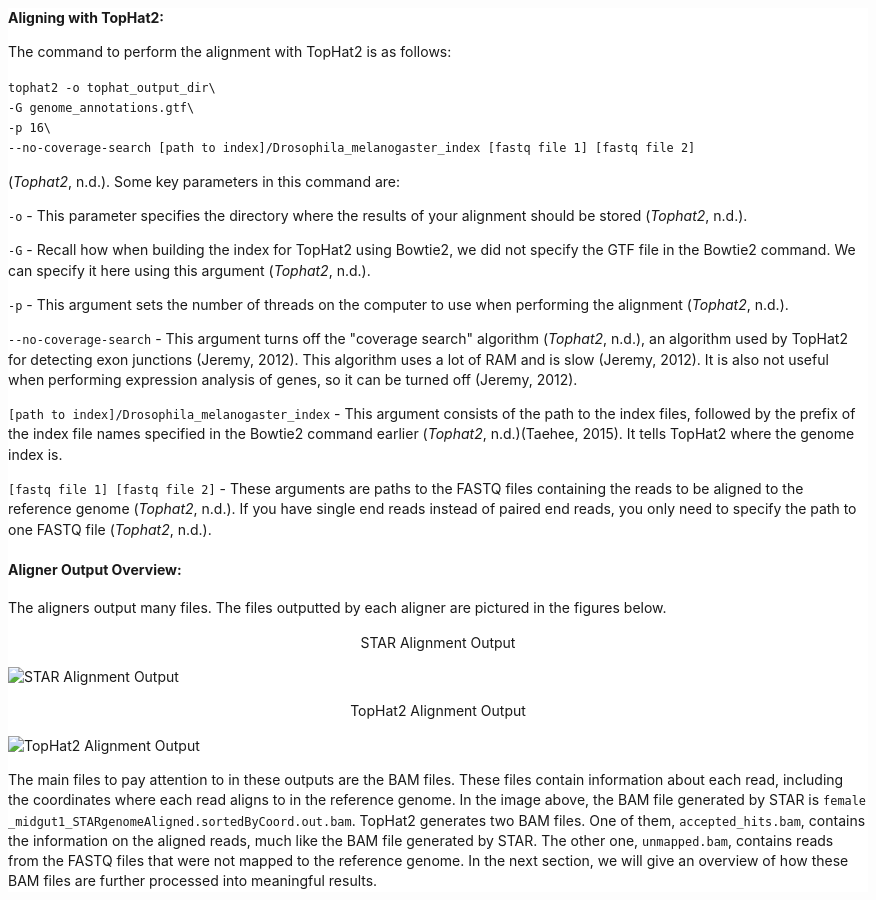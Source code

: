 **Aligning with TopHat2:**

The command to perform the alignment with TopHat2 is as follows:

```
tophat2 -o tophat_output_dir\
-G genome_annotations.gtf\
-p 16\
--no-coverage-search [path to index]/Drosophila_melanogaster_index [fastq file 1] [fastq file 2] 
```

(*Tophat2*, n.d.). Some key parameters in this command are:

`-o` - This parameter specifies the directory where the results of your alignment should be stored (*Tophat2*, n.d.).

`-G` - Recall how when building the index for TopHat2 using Bowtie2, we did not specify the GTF file in the Bowtie2 command. We can specify it here using this argument (*Tophat2*, n.d.).

`-p` - This argument sets the number of threads on the computer to use when performing the alignment (*Tophat2*, n.d.).

`--no-coverage-search` - This argument turns off the "coverage search" algorithm (*Tophat2*, n.d.), an algorithm used by TopHat2 for detecting exon junctions (Jeremy, 2012). This algorithm uses a lot of RAM and is slow (Jeremy, 2012). It is also not useful when performing expression analysis of genes, so it can be turned off (Jeremy, 2012).

`[path to index]/Drosophila_melanogaster_index` - This argument consists of the path to the index files, followed by the prefix of the index file names specified in the Bowtie2 command earlier (*Tophat2*, n.d.)(Taehee, 2015). It tells TopHat2 where the genome index is.

`[fastq file 1] [fastq file 2]` - These arguments are paths to the FASTQ files containing the reads to be aligned to the reference genome (*Tophat2*, n.d.). If you have single end reads instead of paired end reads, you only need to specify the path to one FASTQ file (*Tophat2*, n.d.).

#### Aligner Output Overview:

The aligners output many files. The files outputted by each aligner are pictured in the figures below.

<p align = "center">
STAR Alignment Output
</p>

![STAR Alignment Output](STAR-output.png)

<p align = "center">
TopHat2 Alignment Output
</p>

![TopHat2 Alignment Output](TopHat2-output.png)

The main files to pay attention to in these outputs are the BAM files. These files contain information about each read, including the coordinates where each read aligns to in the reference genome. In the image above, the BAM file generated by STAR is `female_midgut1_STARgenomeAligned.sortedByCoord.out.bam`. TopHat2 generates two BAM files. One of them, `accepted_hits.bam`, contains the information on the aligned reads, much like the BAM file generated by STAR. The other one, `unmapped.bam`, contains reads from the FASTQ files that were not mapped to the reference genome. In the next section, we will give an overview of how these BAM files are further processed into meaningful results.
